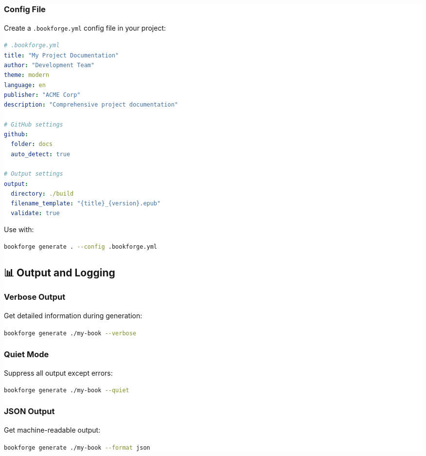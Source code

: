 ### Config File

Create a `.bookforge.yml` config file in your project:

```yaml
# .bookforge.yml
title: "My Project Documentation"
author: "Development Team"
theme: modern
language: en
publisher: "ACME Corp"
description: "Comprehensive project documentation"

# GitHub settings
github:
  folder: docs
  auto_detect: true

# Output settings
output:
  directory: ./build
  filename_template: "{title}_{version}.epub"
  validate: true
```

Use with:
```bash
bookforge generate . --config .bookforge.yml
```

## 📊 Output and Logging

### Verbose Output

Get detailed information during generation:

```bash
bookforge generate ./my-book --verbose
```

### Quiet Mode

Suppress all output except errors:

```bash
bookforge generate ./my-book --quiet
```

### JSON Output

Get machine-readable output:

```bash
bookforge generate ./my-book --format json
```
